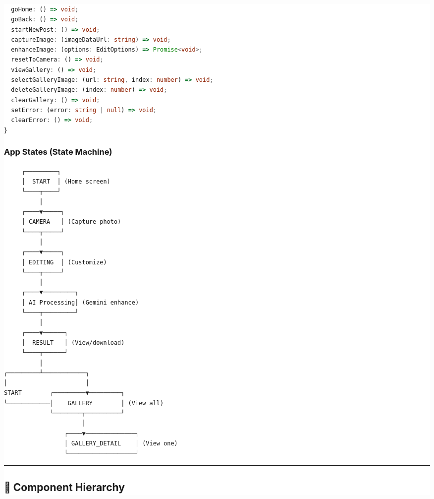```typescript
  goHome: () => void;
  goBack: () => void;
  startNewPost: () => void;
  captureImage: (imageDataUrl: string) => void;
  enhanceImage: (options: EditOptions) => Promise<void>;
  resetToCamera: () => void;
  viewGallery: () => void;
  selectGalleryImage: (url: string, index: number) => void;
  deleteGalleryImage: (index: number) => void;
  clearGallery: () => void;
  setError: (error: string | null) => void;
  clearError: () => void;
}
```

### App States (State Machine)

```
     ┌─────────┐
     │  START  │ (Home screen)
     └────┬────┘
          │
     ┌────▼─────┐
     │ CAMERA   │ (Capture photo)
     └────┬─────┘
          │
     ┌────▼─────┐
     │ EDITING  │ (Customize)
     └────┬─────┘
          │
     ┌────▼─────────┐
     │ AI Processing│ (Gemini enhance)
     └────┬─────────┘
          │
     ┌────▼──────┐
     │  RESULT   │ (View/download)
     └────┬──────┘
          │
┌─────────┴────────────┐
│                      │
START        ┌─────────▼─────────┐
└────────────│    GALLERY        │ (View all)
             └────────┬──────────┘
                      │
                 ┌────▼──────────────┐
                 │ GALLERY_DETAIL    │ (View one)
                 └───────────────────┘
```

---

## 🎯 Component Hierarchy
